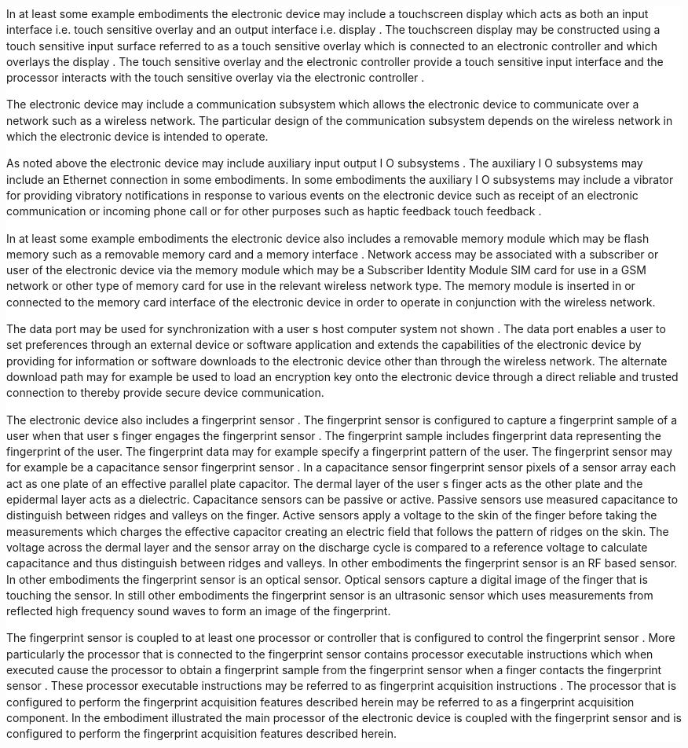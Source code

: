 In at least some example embodiments the electronic device may include a touchscreen display which acts as both an input interface i.e. touch sensitive overlay and an output interface i.e. display . The touchscreen display may be constructed using a touch sensitive input surface referred to as a touch sensitive overlay which is connected to an electronic controller and which overlays the display . The touch sensitive overlay and the electronic controller provide a touch sensitive input interface and the processor interacts with the touch sensitive overlay via the electronic controller .

The electronic device may include a communication subsystem which allows the electronic device to communicate over a network such as a wireless network. The particular design of the communication subsystem depends on the wireless network in which the electronic device is intended to operate.

As noted above the electronic device may include auxiliary input output I O subsystems . The auxiliary I O subsystems may include an Ethernet connection in some embodiments. In some embodiments the auxiliary I O subsystems may include a vibrator for providing vibratory notifications in response to various events on the electronic device such as receipt of an electronic communication or incoming phone call or for other purposes such as haptic feedback touch feedback .

In at least some example embodiments the electronic device also includes a removable memory module which may be flash memory such as a removable memory card and a memory interface . Network access may be associated with a subscriber or user of the electronic device via the memory module which may be a Subscriber Identity Module SIM card for use in a GSM network or other type of memory card for use in the relevant wireless network type. The memory module is inserted in or connected to the memory card interface of the electronic device in order to operate in conjunction with the wireless network.

The data port may be used for synchronization with a user s host computer system not shown . The data port enables a user to set preferences through an external device or software application and extends the capabilities of the electronic device by providing for information or software downloads to the electronic device other than through the wireless network. The alternate download path may for example be used to load an encryption key onto the electronic device through a direct reliable and trusted connection to thereby provide secure device communication.

The electronic device also includes a fingerprint sensor . The fingerprint sensor is configured to capture a fingerprint sample of a user when that user s finger engages the fingerprint sensor . The fingerprint sample includes fingerprint data representing the fingerprint of the user. The fingerprint data may for example specify a fingerprint pattern of the user. The fingerprint sensor may for example be a capacitance sensor fingerprint sensor . In a capacitance sensor fingerprint sensor pixels of a sensor array each act as one plate of an effective parallel plate capacitor. The dermal layer of the user s finger acts as the other plate and the epidermal layer acts as a dielectric. Capacitance sensors can be passive or active. Passive sensors use measured capacitance to distinguish between ridges and valleys on the finger. Active sensors apply a voltage to the skin of the finger before taking the measurements which charges the effective capacitor creating an electric field that follows the pattern of ridges on the skin. The voltage across the dermal layer and the sensor array on the discharge cycle is compared to a reference voltage to calculate capacitance and thus distinguish between ridges and valleys. In other embodiments the fingerprint sensor is an RF based sensor. In other embodiments the fingerprint sensor is an optical sensor. Optical sensors capture a digital image of the finger that is touching the sensor. In still other embodiments the fingerprint sensor is an ultrasonic sensor which uses measurements from reflected high frequency sound waves to form an image of the fingerprint.

The fingerprint sensor is coupled to at least one processor or controller that is configured to control the fingerprint sensor . More particularly the processor that is connected to the fingerprint sensor contains processor executable instructions which when executed cause the processor to obtain a fingerprint sample from the fingerprint sensor when a finger contacts the fingerprint sensor . These processor executable instructions may be referred to as fingerprint acquisition instructions . The processor that is configured to perform the fingerprint acquisition features described herein may be referred to as a fingerprint acquisition component. In the embodiment illustrated the main processor of the electronic device is coupled with the fingerprint sensor and is configured to perform the fingerprint acquisition features described herein.
